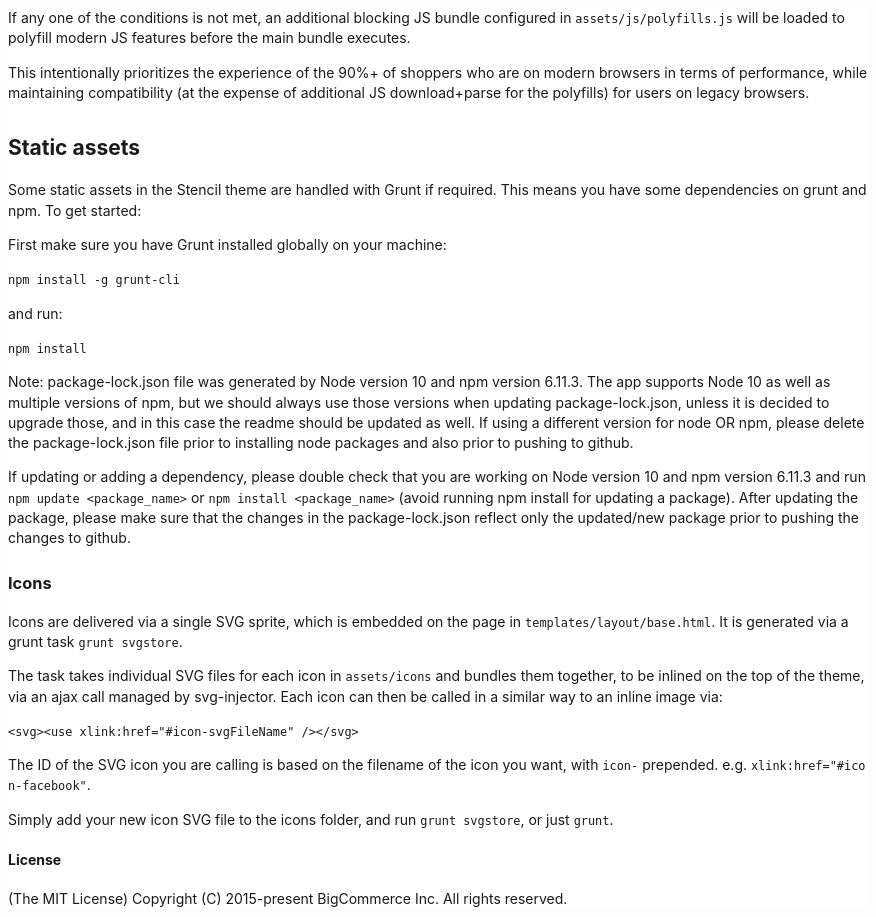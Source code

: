 If any one of the conditions is not met, an additional blocking JS bundle configured in `assets/js/polyfills.js` will be loaded to polyfill modern JS features before the main bundle executes. 

This intentionally prioritizes the experience of the 90%+ of shoppers who are on modern browsers in terms of performance, while maintaining compatibility (at the expense of additional JS download+parse for the polyfills) for users on legacy browsers.

## Static assets
Some static assets in the Stencil theme are handled with Grunt if required. This
means you have some dependencies on grunt and npm. To get started:

First make sure you have Grunt installed globally on your machine:

```
npm install -g grunt-cli
```

and run:

```
npm install
```

Note: package-lock.json file was generated by Node version 10 and npm version 6.11.3. The app supports Node 10 as well as multiple versions of npm, but we should always use those versions when updating package-lock.json, unless it is decided to upgrade those, and in this case the readme should be updated as well. If using a different version for node OR npm, please delete the package-lock.json file prior to installing node packages and also prior to pushing to github.

If updating or adding a dependency, please double check that you are working on Node version 10 and npm version 6.11.3 and run ```npm update <package_name>```  or ```npm install <package_name>``` (avoid running npm install for updating a package). After updating the package, please make sure that the changes in the package-lock.json reflect only the updated/new package prior to pushing the changes to github.


### Icons
Icons are delivered via a single SVG sprite, which is embedded on the page in
`templates/layout/base.html`. It is generated via a grunt task `grunt svgstore`.

The task takes individual SVG files for each icon in `assets/icons` and bundles
them together, to be inlined on the top of the theme, via an ajax call managed
by svg-injector. Each icon can then be called in a similar way to an inline image via:

```
<svg><use xlink:href="#icon-svgFileName" /></svg>
```

The ID of the SVG icon you are calling is based on the filename of the icon you want,
with `icon-` prepended. e.g. `xlink:href="#icon-facebook"`.

Simply add your new icon SVG file to the icons folder, and run `grunt svgstore`,
or just `grunt`.

#### License

(The MIT License)
Copyright (C) 2015-present BigCommerce Inc.
All rights reserved.
